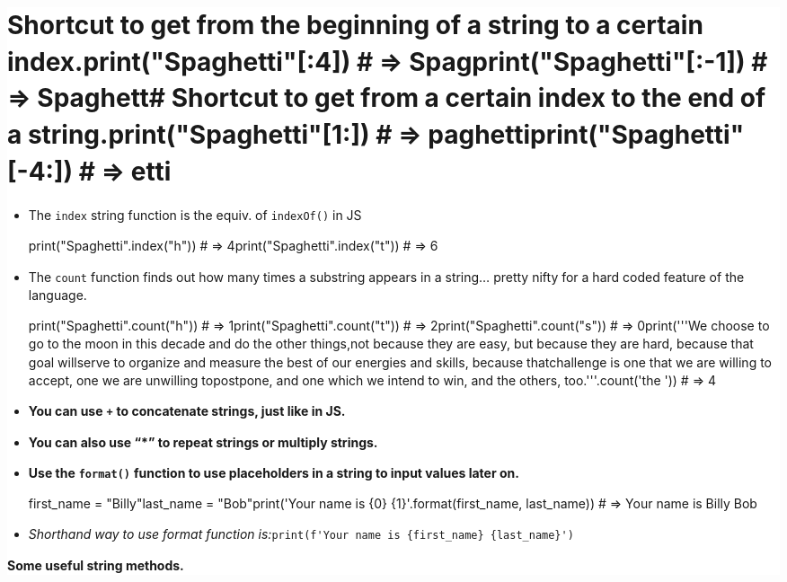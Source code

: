   # Shortcut to get from the beginning of a string to a certain index.print("Spaghetti"[:4]) # => Spagprint("Spaghetti"[:-1]) # => Spaghett# Shortcut to get from a certain index to the end of a string.print("Spaghetti"[1:]) # => paghettiprint("Spaghetti"[-4:]) # => etti

- <span class="text-4505230f--TextH400-3033861f--textContentFamily-49a318e1"><span data-key="a4d3d6d75c554aea9c575cf7b46a10fa"><span data-offset-key="a4d3d6d75c554aea9c575cf7b46a10fa:0">The </span><span data-offset-key="a4d3d6d75c554aea9c575cf7b46a10fa:1">`index`</span><span data-offset-key="a4d3d6d75c554aea9c575cf7b46a10fa:2"> string function is the equiv. of </span><span data-offset-key="a4d3d6d75c554aea9c575cf7b46a10fa:3">`indexOf()`</span><span data-offset-key="a4d3d6d75c554aea9c575cf7b46a10fa:4"> in JS</span></span></span>

  print("Spaghetti".index("h")) # => 4print("Spaghetti".index("t")) # => 6

- <span class="text-4505230f--TextH400-3033861f--textContentFamily-49a318e1"><span data-key="712ccb2d579b41ac841d494124c34301"><span data-offset-key="712ccb2d579b41ac841d494124c34301:0">The </span><span data-offset-key="712ccb2d579b41ac841d494124c34301:1">`count`</span><span data-offset-key="712ccb2d579b41ac841d494124c34301:2"> function finds out how many times a substring appears in a string… pretty nifty for a hard coded feature of the language.</span></span></span>

  print("Spaghetti".count("h")) # => 1print("Spaghetti".count("t")) # => 2print("Spaghetti".count("s")) # => 0print('''We choose to go to the moon in this decade and do the other things,not because they are easy, but because they are hard, because that goal willserve to organize and measure the best of our energies and skills, because thatchallenge is one that we are willing to accept, one we are unwilling topostpone, and one which we intend to win, and the others, too.'''.count('the ')) # => 4

- <span class="text-4505230f--TextH400-3033861f--textContentFamily-49a318e1"><span data-key="d7470898c61a45b88f78e743b342d431"><span data-offset-key="d7470898c61a45b88f78e743b342d431:0">**You can use** </span><span data-offset-key="d7470898c61a45b88f78e743b342d431:1">**`+`**</span><span data-offset-key="d7470898c61a45b88f78e743b342d431:2"> **to concatenate strings, just like in JS.**</span></span></span>

- <span class="text-4505230f--TextH400-3033861f--textContentFamily-49a318e1"><span data-key="4acdfda4d380490eb7a7c947e2488458"><span data-offset-key="4acdfda4d380490eb7a7c947e2488458:0">**You can also use “\*” to repeat strings or multiply strings.**</span></span></span>

- <span class="text-4505230f--TextH400-3033861f--textContentFamily-49a318e1"><span data-key="a087b287202a4556a73bdf702877fa27"><span data-offset-key="a087b287202a4556a73bdf702877fa27:0">**Use the** </span><span data-offset-key="a087b287202a4556a73bdf702877fa27:1">**`format()`**</span><span data-offset-key="a087b287202a4556a73bdf702877fa27:2"> **function to use placeholders in a string to input values later on.**</span></span></span>

  first_name = "Billy"last_name = "Bob"print('Your name is {0} {1}'.format(first_name, last_name)) # => Your name is Billy Bob

- <span class="text-4505230f--TextH400-3033861f--textContentFamily-49a318e1"><span data-key="101d6efdaddd49fbadec39e1713b31e1"><span data-offset-key="101d6efdaddd49fbadec39e1713b31e1:0">_Shorthand way to use format function is:_</span><span data-offset-key="101d6efdaddd49fbadec39e1713b31e1:1">`print(f'Your name is {first_name} {last_name}')`</span></span></span>

<span class="text-4505230f--HeadingH600-23f228db--textContentFamily-49a318e1"><span data-key="26beefa7c07745f98f4c12899cc97066"><span data-offset-key="26beefa7c07745f98f4c12899cc97066:0">**Some useful string methods.**</span></span></span>
